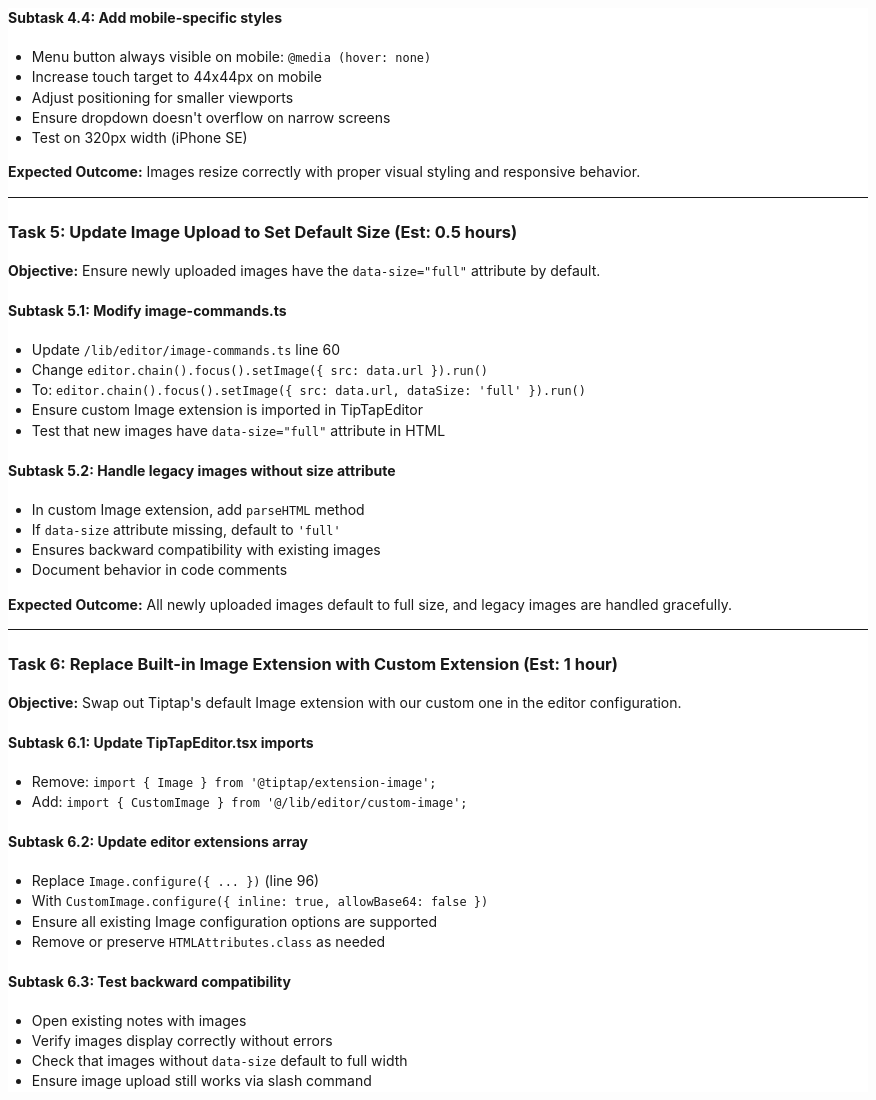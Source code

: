 #### Subtask 4.4: Add mobile-specific styles
- Menu button always visible on mobile: `@media (hover: none)`
- Increase touch target to 44x44px on mobile
- Adjust positioning for smaller viewports
- Ensure dropdown doesn't overflow on narrow screens
- Test on 320px width (iPhone SE)

**Expected Outcome:** Images resize correctly with proper visual styling and responsive behavior.

---

### Task 5: Update Image Upload to Set Default Size (Est: 0.5 hours)

**Objective:** Ensure newly uploaded images have the `data-size="full"` attribute by default.

#### Subtask 5.1: Modify image-commands.ts
- Update `/lib/editor/image-commands.ts` line 60
- Change `editor.chain().focus().setImage({ src: data.url }).run()`
- To: `editor.chain().focus().setImage({ src: data.url, dataSize: 'full' }).run()`
- Ensure custom Image extension is imported in TipTapEditor
- Test that new images have `data-size="full"` attribute in HTML

#### Subtask 5.2: Handle legacy images without size attribute
- In custom Image extension, add `parseHTML` method
- If `data-size` attribute missing, default to `'full'`
- Ensures backward compatibility with existing images
- Document behavior in code comments

**Expected Outcome:** All newly uploaded images default to full size, and legacy images are handled gracefully.

---

### Task 6: Replace Built-in Image Extension with Custom Extension (Est: 1 hour)

**Objective:** Swap out Tiptap's default Image extension with our custom one in the editor configuration.

#### Subtask 6.1: Update TipTapEditor.tsx imports
- Remove: `import { Image } from '@tiptap/extension-image';`
- Add: `import { CustomImage } from '@/lib/editor/custom-image';`

#### Subtask 6.2: Update editor extensions array
- Replace `Image.configure({ ... })` (line 96)
- With `CustomImage.configure({ inline: true, allowBase64: false })`
- Ensure all existing Image configuration options are supported
- Remove or preserve `HTMLAttributes.class` as needed

#### Subtask 6.3: Test backward compatibility
- Open existing notes with images
- Verify images display correctly without errors
- Check that images without `data-size` default to full width
- Ensure image upload still works via slash command
